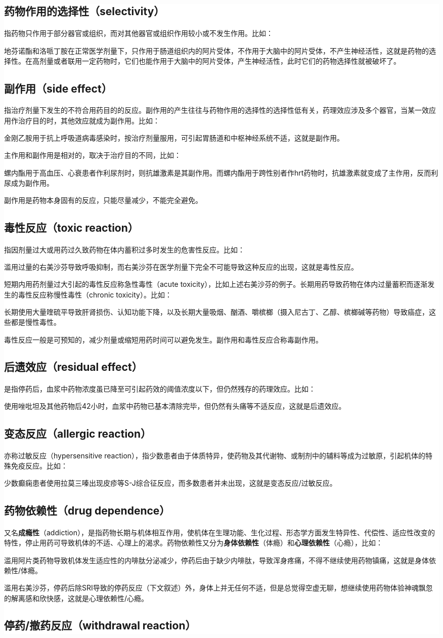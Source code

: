 ## 药物作用的选择性（selectivity）

指药物只作用于部分器官或组织，而对其他器官或组织作用较小或不发生作用。比如：

地芬诺酯和洛哌丁胺在正常医学剂量下，只作用于肠道组织内的阿片受体，不作用于大脑中的阿片受体，不产生神经活性，这就是药物的选择性。在高剂量或者联用一定药物时，它们也能作用于大脑中的阿片受体，产生神经活性，此时它们的药物选择性就被破坏了。

## 副作用（side effect）

指治疗剂量下发生的不符合用药目的的反应。副作用的产生往往与药物作用的选择性的选择性低有关，药理效应涉及多个器官，当某一效应用作治疗目的时，其他效应就成为副作用。比如：

金刚乙胺用于抗上呼吸道病毒感染时，按治疗剂量服用，可引起胃肠道和中枢神经系统不适，这就是副作用。

主作用和副作用是相对的，取决于治疗目的不同，比如：

螺内酯用于高血压、心衰患者作利尿剂时，则抗雄激素是其副作用。而螺内酯用于跨性别者作hrt药物时，抗雄激素就变成了主作用，反而利尿成为副作用。

副作用是药物本身固有的反应，只能尽量减少，不能完全避免。

## 毒性反应（toxic reaction）

指因剂量过大或用药过久致药物在体内蓄积过多时发生的危害性反应。比如：

滥用过量的右美沙芬导致呼吸抑制，而右美沙芬在医学剂量下完全不可能导致这种反应的出现，这就是毒性反应。

短期内用药剂量过大引起的毒性反应称急性毒性（acute toxicity），比如上述右美沙芬的例子。长期用药导致药物在体内过量蓄积而逐渐发生的毒性反应称慢性毒性（chronic toxicity）。比如：

长期使用大量喹硫平导致肝肾损伤、认知功能下降，以及长期大量吸烟、酗酒、嚼槟榔（摄入尼古丁、乙醇、槟榔碱等药物）导致癌症，这些都是慢性毒性。

毒性反应一般是可预知的，减少剂量或缩短用药时间可以避免发生。副作用和毒性反应合称毒副作用。

## 后遗效应（residual effect）

是指停药后，血浆中药物浓度虽已降至可引起药效的阈值浓度以下，但仍然残存的药理效应。比如：

使用唑吡坦及其他药物后42小时，血浆中药物已基本清除完毕，但仍然有头痛等不适反应，这就是后遗效应。

## 变态反应（allergic reaction）

亦称过敏反应（hypersensitive reaction），指少数患者由于体质特异，使药物及其代谢物、或制剂中的辅料等成为过敏原，引起机体的特殊免疫反应。比如：

少数癫痫患者使用拉莫三嗪出现皮疹等S-J综合征反应，而多数患者并未出现，这就是变态反应/过敏反应。

## 药物依赖性（drug dependence）

又名**成瘾性**（addiction），是指药物长期与机体相互作用，使机体在生理功能、生化过程、形态学方面发生特异性、代偿性、适应性改变的特性，停止用药可导致机体的不适、心理上的渴求。药物依赖性又分为**身体依赖性**（体瘾）和**心理依赖性**（心瘾），比如：

滥用阿片类药物导致机体发生适应性的内啡肽分泌减少，停药后由于缺少内啡肽，导致浑身疼痛，不得不继续使用药物镇痛，这就是身体依赖性/体瘾。

滥用右美沙芬，停药后除SRI导致的停药反应（下文叙述）外，身体上并无任何不适，但是总觉得空虚无聊，想继续使用药物体验神魂飘忽的解离感和欣快感，这就是心理依赖性/心瘾。

## 停药/撤药反应（withdrawal reaction）
